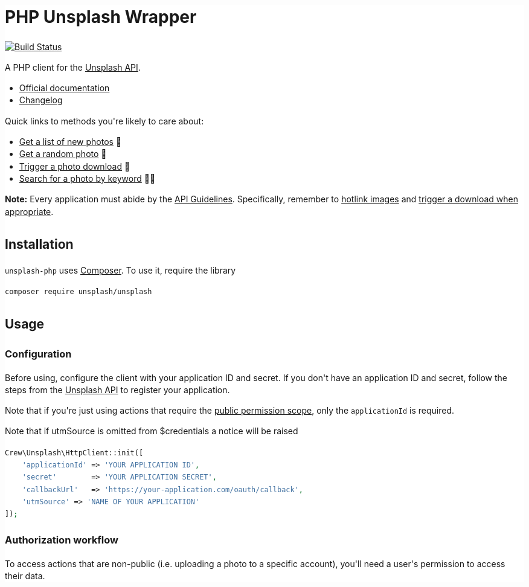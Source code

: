 # PHP Unsplash Wrapper

[![Build Status](https://travis-ci.org/unsplash/unsplash-php.svg?branch=master)](https://travis-ci.org/unsplash/unsplash-php)

A PHP client for the [Unsplash API](https://unsplash.com/documentation).

- [Official documentation](https://unsplash.com/documentation)
- [Changelog](https://github.com/unsplash/unsplash-pHP/blob/master/CHANGELOG.md)

Quick links to methods you're likely to care about:

- [Get a list of new photos](#photo-all) 🎉
- [Get a random photo](#photo-random) 🎑
- [Trigger a photo download](#photo-download) 📡
- [Search for a photo by keyword](#search-photos) 🕵️‍♂️

**Note:** Every application must abide by the [API Guidelines](https://medium.com/unsplash/unsplash-api-guidelines-28e0216e6daa). Specifically, remember to [hotlink images](https://medium.com/unsplash/unsplash-api-guidelines-hotlinking-images-6c6b51030d2a) and [trigger a download when appropriate](https://medium.com/unsplash/unsplash-api-guidelines-triggering-a-download-c39b24e99e02).

## Installation

`unsplash-php` uses [Composer](https://getcomposer.org/). To use it, require the library

```
composer require unsplash/unsplash
```

## Usage

### Configuration

Before using, configure the client with your application ID and secret. If you don't have an application ID and secret, follow the steps from the [Unsplash API](https://unsplash.com/documentation#creating-a-developer-account) to register your application.

Note that if you're just using actions that require the [public permission scope](#permission-scopes), only the `applicationId` is required.

Note that if utmSource is omitted from $credentials a notice will be raised

```php
Crew\Unsplash\HttpClient::init([
	'applicationId'	=> 'YOUR APPLICATION ID',
	'secret'		=> 'YOUR APPLICATION SECRET',
	'callbackUrl'	=> 'https://your-application.com/oauth/callback',
	'utmSource' => 'NAME OF YOUR APPLICATION'
]);
```
### Authorization workflow
To access actions that are non-public (i.e. uploading a photo to a specific account), you'll need a user's permission to access their data.
